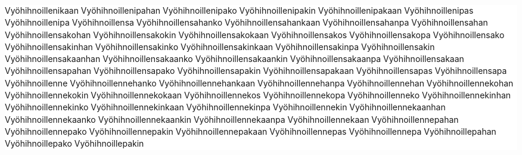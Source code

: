 Vyöhihnoillenikaan
Vyöhihnoillenipahan
Vyöhihnoillenipako
Vyöhihnoillenipakin
Vyöhihnoillenipakaan
Vyöhihnoillenipas
Vyöhihnoillenipa
Vyöhihnoillensa
Vyöhihnoillensahanko
Vyöhihnoillensahankaan
Vyöhihnoillensahanpa
Vyöhihnoillensahan
Vyöhihnoillensakohan
Vyöhihnoillensakokin
Vyöhihnoillensakokaan
Vyöhihnoillensakos
Vyöhihnoillensakopa
Vyöhihnoillensako
Vyöhihnoillensakinhan
Vyöhihnoillensakinko
Vyöhihnoillensakinkaan
Vyöhihnoillensakinpa
Vyöhihnoillensakin
Vyöhihnoillensakaanhan
Vyöhihnoillensakaanko
Vyöhihnoillensakaankin
Vyöhihnoillensakaanpa
Vyöhihnoillensakaan
Vyöhihnoillensapahan
Vyöhihnoillensapako
Vyöhihnoillensapakin
Vyöhihnoillensapakaan
Vyöhihnoillensapas
Vyöhihnoillensapa
Vyöhihnoillenne
Vyöhihnoillennehanko
Vyöhihnoillennehankaan
Vyöhihnoillennehanpa
Vyöhihnoillennehan
Vyöhihnoillennekohan
Vyöhihnoillennekokin
Vyöhihnoillennekokaan
Vyöhihnoillennekos
Vyöhihnoillennekopa
Vyöhihnoillenneko
Vyöhihnoillennekinhan
Vyöhihnoillennekinko
Vyöhihnoillennekinkaan
Vyöhihnoillennekinpa
Vyöhihnoillennekin
Vyöhihnoillennekaanhan
Vyöhihnoillennekaanko
Vyöhihnoillennekaankin
Vyöhihnoillennekaanpa
Vyöhihnoillennekaan
Vyöhihnoillennepahan
Vyöhihnoillennepako
Vyöhihnoillennepakin
Vyöhihnoillennepakaan
Vyöhihnoillennepas
Vyöhihnoillennepa
Vyöhihnoillepahan
Vyöhihnoillepako
Vyöhihnoillepakin